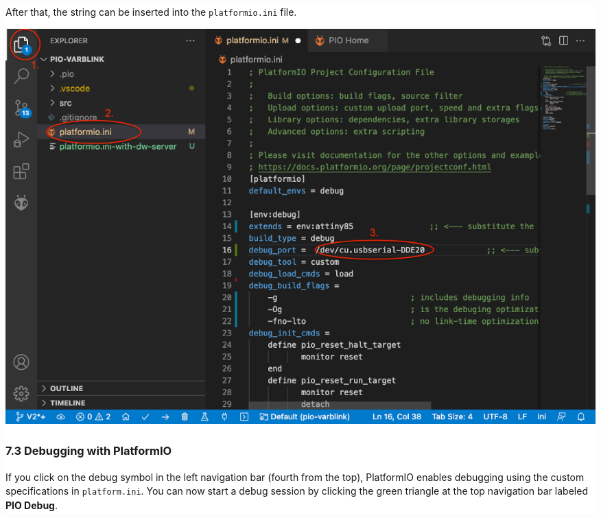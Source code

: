 After that, the string can be inserted into the `platformio.ini` file.

![PIO-insert-device](pics/pio03.png)

### 7.3 Debugging with PlatformIO

If you click on the debug symbol in the left navigation bar (fourth from the top), PlatformIO enables debugging using the custom specifications in `platform.ini`. You can now start a debug session by clicking the green triangle at the top navigation bar labeled **PIO Debug**. 
